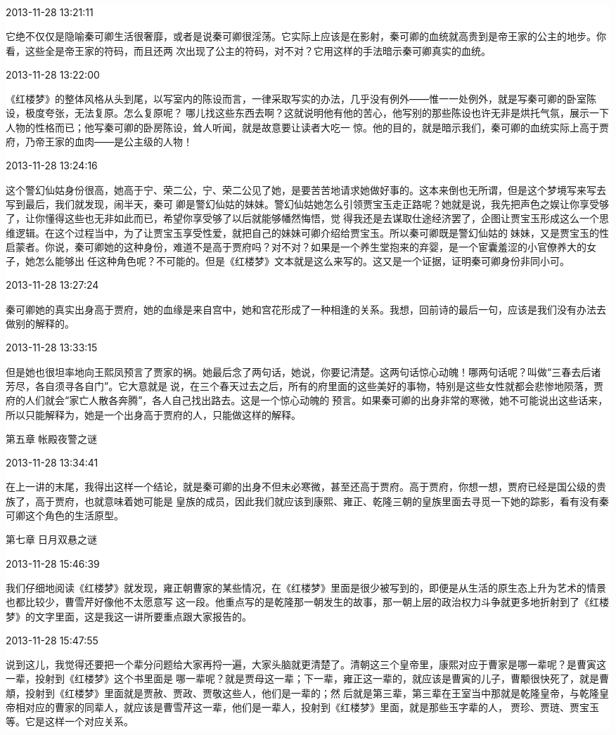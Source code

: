 2013-11-28 13:21:11

它绝不仅仅是隐喻秦可卿生活很奢靡，或者是说秦可卿很淫荡。它实际上应该是在影射，秦可卿的血统就高贵到是帝王家的公主的地步。你看，这些全是帝王家的符码，而且还两
次出现了公主的符码，对不对？它用这样的手法暗示秦可卿真实的血统。

  

2013-11-28 13:22:00

《红楼梦》的整体风格从头到尾，以写室内的陈设而言，一律采取写实的办法，几乎没有例外——惟一一处例外，就是写秦可卿的卧室陈设，极度夸张，无法复原。怎么复原呢？
哪儿找这些东西去啊？这就说明他有他的苦心，他写别的那些陈设也许无非是烘托气氛，展示一下人物的性格而已；他写秦可卿的卧房陈设，耸人听闻，就是故意要让读者大吃一
惊。他的目的，就是暗示我们，秦可卿的血统实际上高于贾府，乃帝王家的血肉——是公主级的人物！

  

2013-11-28 13:24:16

这个警幻仙姑身份很高，她高于宁、荣二公，宁、荣二公见了她，是要苦苦地请求她做好事的。这本来倒也无所谓，但是这个梦境写来写去写到最后，我们就发现，闹半天，秦可
卿是警幻仙姑的妹妹。警幻仙姑她怎么引领贾宝玉走正路呢？她就是说，我先把声色之娱让你享受够了，让你懂得这些也无非如此而已，希望你享受够了以后就能够幡然悔悟，觉
得我还是去谋取仕途经济罢了，企图让贾宝玉形成这么一个思维逻辑。在这个过程当中，为了让贾宝玉享受性爱，就把自己的妹妹可卿介绍给贾宝玉。所以秦可卿既是警幻仙姑的
妹妹，又是贾宝玉的性启蒙者。你说，秦可卿她的这种身份，难道不是高于贾府吗？对不对？如果是一个养生堂抱来的弃婴，是一个宦囊羞涩的小官僚养大的女子，她怎么能够出
任这种角色呢？不可能的。但是《红楼梦》文本就是这么来写的。这又是一个证据，证明秦可卿身份非同小可。

  

2013-11-28 13:27:24

秦可卿她的真实出身高于贾府，她的血缘是来自宫中，她和宫花形成了一种相逢的关系。我想，回前诗的最后一句，应该是我们没有办法去做别的解释的。

  

2013-11-28 13:33:15

但是她也很坦率地向王熙凤预言了贾家的祸。她最后念了两句话，她说，你要记清楚。这两句话惊心动魄！哪两句话呢？叫做“三春去后诸芳尽，各自须寻各自门”。它大意就是
说，在三个春天过去之后，所有的府里面的这些美好的事物，特别是这些女性就都会悲惨地陨落，贾府的人们就会“家亡人散各奔腾”，各人自己找出路去。这是一个惊心动魄的
预言。如果秦可卿的出身非常的寒微，她不可能说出这些话来，所以只能解释为，她是一个出身高于贾府的人，只能做这样的解释。

  

  第五章 帐殿夜警之谜

  

2013-11-28 13:34:41

在上一讲的末尾，我得出这样一个结论，就是秦可卿的出身不但未必寒微，甚至还高于贾府。高于贾府，你想一想，贾府已经是国公级的贵族了，高于贾府，也就意味着她可能是
皇族的成员，因此我们就应该到康熙、雍正、乾隆三朝的皇族里面去寻觅一下她的踪影，看有没有秦可卿这个角色的生活原型。

  

  第七章 日月双悬之谜

  

2013-11-28 15:46:39

我们仔细地阅读《红楼梦》就发现，雍正朝曹家的某些情况，在《红楼梦》里面是很少被写到的，即便是从生活的原生态上升为艺术的情景也都比较少，曹雪芹好像他不太愿意写
这一段。他重点写的是乾隆那一朝发生的故事，那一朝上层的政治权力斗争就更多地折射到了《红楼梦》的文字里面，这是我这一讲所要重点跟大家报告的。

  

2013-11-28 15:47:55

说到这儿，我觉得还要把一个辈分问题给大家再捋一遍，大家头脑就更清楚了。清朝这三个皇帝里，康熙对应于曹家是哪一辈呢？是曹寅这一辈，投射到《红楼梦》这个书里面是
哪一辈呢？就是贾母这一辈；下一辈，雍正这一辈的，就应该是曹寅的儿子，曹颙很快死了，就是曹頫，投射到《红楼梦》里面就是贾赦、贾政、贾敬这些人，他们是一辈的；然
后就是第三辈，第三辈在王室当中那就是乾隆皇帝，与乾隆皇帝相对应的曹家的同辈人，就应该是曹雪芹这一辈，他们是一辈人，投射到《红楼梦》里面，就是那些玉字辈的人，
贾珍、贾琏、贾宝玉等。它是这样一个对应关系。
